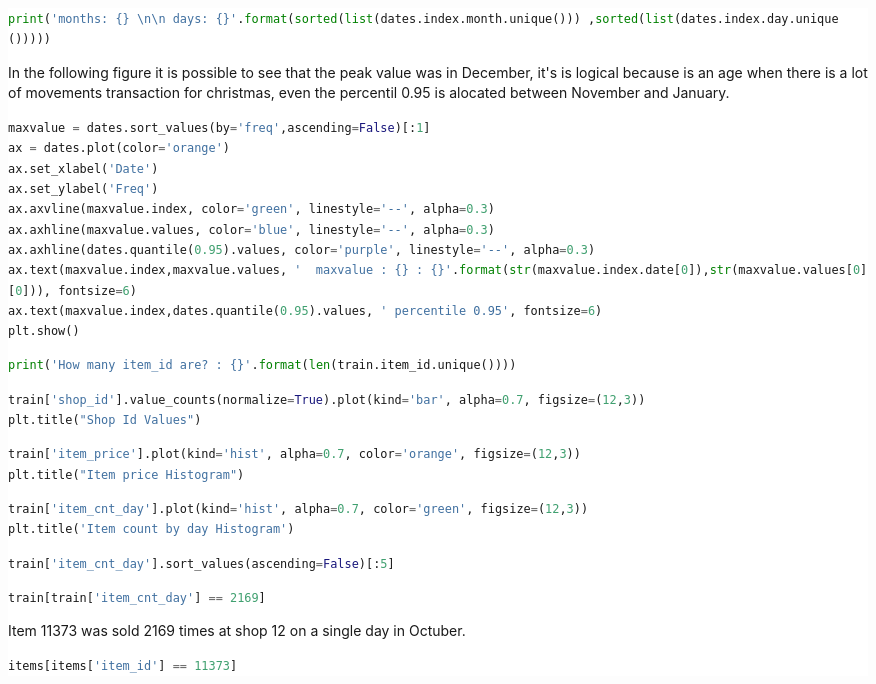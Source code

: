 
```python
print('months: {} \n\n days: {}'.format(sorted(list(dates.index.month.unique())) ,sorted(list(dates.index.day.unique()))))
```

In the following figure it is possible to see that the peak value was in December, it's is logical because is an age when there is a lot of movements transaction for christmas, even the percentil 0.95 is alocated between November and January. 


```python
maxvalue = dates.sort_values(by='freq',ascending=False)[:1]
ax = dates.plot(color='orange')
ax.set_xlabel('Date')
ax.set_ylabel('Freq')
ax.axvline(maxvalue.index, color='green', linestyle='--', alpha=0.3)
ax.axhline(maxvalue.values, color='blue', linestyle='--', alpha=0.3)
ax.axhline(dates.quantile(0.95).values, color='purple', linestyle='--', alpha=0.3)
ax.text(maxvalue.index,maxvalue.values, '  maxvalue : {} : {}'.format(str(maxvalue.index.date[0]),str(maxvalue.values[0][0])), fontsize=6)
ax.text(maxvalue.index,dates.quantile(0.95).values, ' percentile 0.95', fontsize=6)
plt.show()
```


```python
print('How many item_id are? : {}'.format(len(train.item_id.unique())))
```


```python
train['shop_id'].value_counts(normalize=True).plot(kind='bar', alpha=0.7, figsize=(12,3))
plt.title("Shop Id Values")
```


```python
train['item_price'].plot(kind='hist', alpha=0.7, color='orange', figsize=(12,3))
plt.title("Item price Histogram")
```


```python
train['item_cnt_day'].plot(kind='hist', alpha=0.7, color='green', figsize=(12,3))
plt.title('Item count by day Histogram')
```


```python
train['item_cnt_day'].sort_values(ascending=False)[:5]
```


```python
train[train['item_cnt_day'] == 2169]
```

Item 11373 was sold 2169 times at shop 12 on a single day in Octuber.


```python
items[items['item_id'] == 11373]
```
